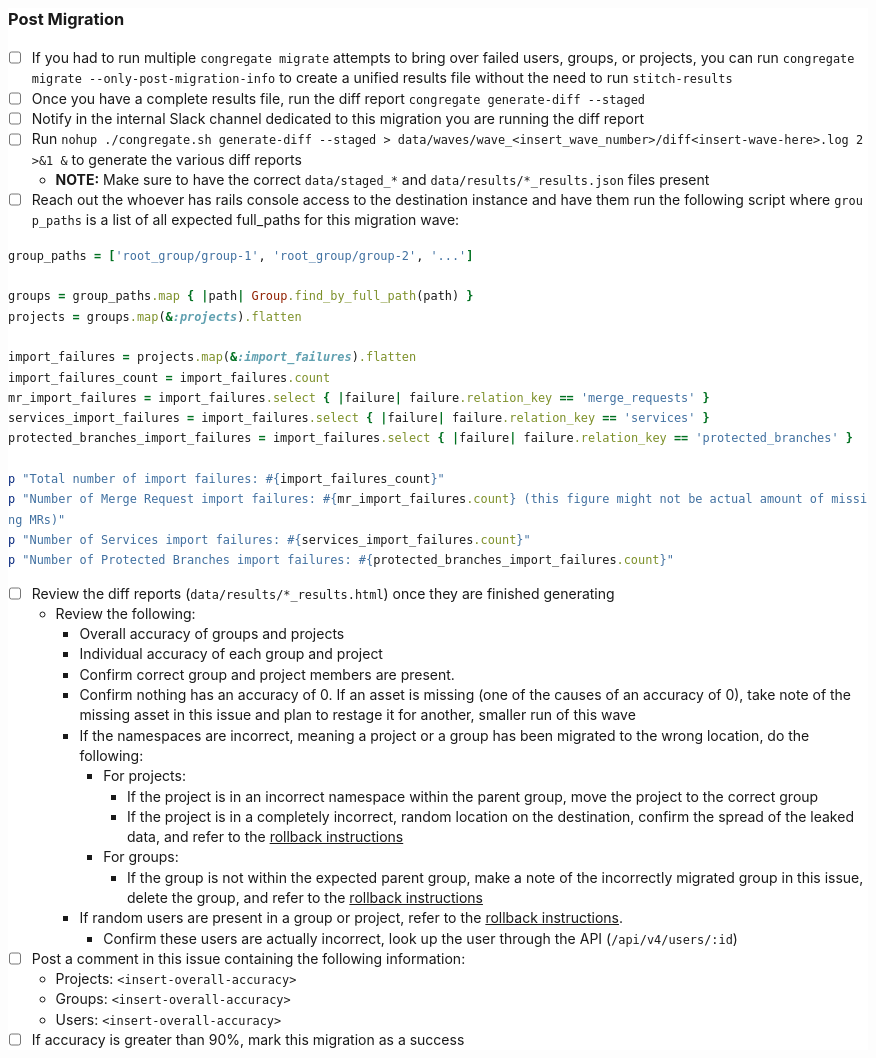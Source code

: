 ### Post Migration

* [ ] If you had to run multiple `congregate migrate` attempts to bring over failed users, groups, or projects, you can run `congregate migrate --only-post-migration-info` to create a unified results file without the need to run `stitch-results`
* [ ] Once you have a complete results file, run the diff report `congregate generate-diff --staged`
* [ ] Notify in the internal Slack channel dedicated to this migration you are running the diff report
* [ ] Run `nohup ./congregate.sh generate-diff --staged > data/waves/wave_<insert_wave_number>/diff<insert-wave-here>.log 2>&1 &` to generate the various diff reports
  * **NOTE:** Make sure to have the correct `data/staged_*` and `data/results/*_results.json` files present
* [ ] Reach out the whoever has rails console access to the destination instance and have them run the following script where `group_paths` is a list of all expected full_paths for this migration wave:

```ruby
group_paths = ['root_group/group-1', 'root_group/group-2', '...']

groups = group_paths.map { |path| Group.find_by_full_path(path) }
projects = groups.map(&:projects).flatten

import_failures = projects.map(&:import_failures).flatten
import_failures_count = import_failures.count
mr_import_failures = import_failures.select { |failure| failure.relation_key == 'merge_requests' }
services_import_failures = import_failures.select { |failure| failure.relation_key == 'services' }
protected_branches_import_failures = import_failures.select { |failure| failure.relation_key == 'protected_branches' }

p "Total number of import failures: #{import_failures_count}"
p "Number of Merge Request import failures: #{mr_import_failures.count} (this figure might not be actual amount of missing MRs)"
p "Number of Services import failures: #{services_import_failures.count}"
p "Number of Protected Branches import failures: #{protected_branches_import_failures.count}"
```

* [ ] Review the diff reports (`data/results/*_results.html`) once they are finished generating
  * Review the following:
    * Overall accuracy of groups and projects
    * Individual accuracy of each group and project
    * Confirm correct group and project members are present.
    * Confirm nothing has an accuracy of 0. If an asset is missing (one of the causes of an accuracy of 0), take note of the missing asset in this issue and plan to restage it for another, smaller run of this wave
    * If the namespaces are incorrect, meaning a project or a group has been migrated to the wrong location, do the following:
      * For projects:
        * If the project is in an incorrect namespace within the parent group, move the project to the correct group
        * If the project is in a completely incorrect, random location on the destination, confirm the spread of the leaked data, and refer to the [rollback instructions](#Rollback)
      * For groups:
        * If the group is not within the expected parent group, make a note of the incorrectly migrated group in this issue, delete the group, and refer to the [rollback instructions](#Rollback)
    * If random users are present in a group or project, refer to the [rollback instructions](#Rollback).
      * Confirm these users are actually incorrect, look up the user through the API (`/api/v4/users/:id`)
* [ ] Post a comment in this issue containing the following information:
  * Projects: `<insert-overall-accuracy>`
  * Groups: `<insert-overall-accuracy>`
  * Users: `<insert-overall-accuracy>`
* [ ] If accuracy is greater than 90%, mark this migration as a success
